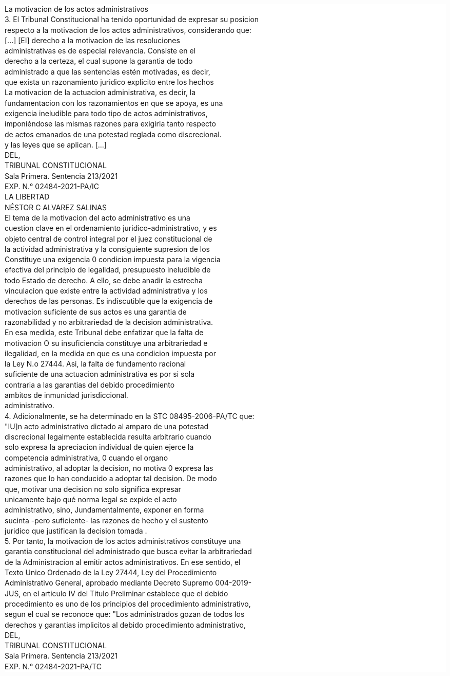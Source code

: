 La motivacion de los actos administrativos  
3. El Tribunal Constitucional ha tenido oportunidad de expresar su posicion  
respecto a la motivacion de los actos administrativos, considerando que:  
[...] [EI] derecho a la motivacion de las resoluciones  
administrativas es de especial relevancia. Consiste en el  
derecho a la certeza, el cual supone la garantia de todo  
administrado a que las sentencias estén motivadas, es decir,  
que exista un razonamiento juridico explicito entre los hechos  
La motivacion de la actuacion administrativa, es decir, la  
fundamentacion con los razonamientos en que se apoya, es una  
exigencia ineludible para todo tipo de actos administrativos,  
imponiéndose las mismas razones para exigirla tanto respecto  
de actos emanados de una potestad reglada como discrecional.  
y las leyes que se aplican. [...]  
 DEL,  
TRIBUNAL CONSTITUCIONAL  
Sala Primera. Sentencia 213/2021  
EXP. N.° 02484-2021-PA/IC  
LA LIBERTAD  
NÉSTOR C ALVAREZ SALINAS  
El tema de la motivacion del acto administrativo es una  
cuestion clave en el ordenamiento juridico-administrativo, y es  
objeto central de control integral por el juez constitucional de  
la actividad administrativa y la consiguiente supresion de los  
Constituye una exigencia 0 condicion impuesta para la vigencia  
efectiva del principio de legalidad, presupuesto ineludible de  
todo Estado de derecho. A ello, se debe anadir la estrecha  
vinculacion que existe entre la actividad administrativa y los  
derechos de las personas. Es indiscutible que la exigencia de  
motivacion suficiente de sus actos es una garantia de  
razonabilidad y no arbitrariedad de la decision administrativa.  
En esa medida, este Tribunal debe enfatizar que la falta de  
motivacion O su insuficiencia constituye una arbitrariedad e  
ilegalidad, en la medida en que es una condicion impuesta por  
la Ley N.o 27444. Asi, la falta de fundamento racional  
suficiente de una actuacion administrativa es por si sola  
contraria a las garantias del debido procedimiento  
ambitos de inmunidad jurisdiccional.  
administrativo.  
4. Adicionalmente, se ha determinado en la STC 08495-2006-PA/TC que:  
"IU]n acto administrativo dictado al amparo de una potestad  
discrecional legalmente establecida resulta arbitrario cuando  
solo expresa la apreciacion individual de quien ejerce la  
competencia administrativa, 0 cuando el organo  
administrativo, al adoptar la decision, no motiva 0 expresa las  
razones que lo han conducido a adoptar tal decision. De modo  
que, motivar una decision no solo significa expresar  
unicamente bajo qué norma legal se expide el acto  
administrativo, sino, Jundamentalmente, exponer en forma  
sucinta -pero suficiente- las razones de hecho y el sustento  
juridico que justifican la decision tomada .  
5. Por tanto, la motivacion de los actos administrativos constituye una  
garantia constitucional del administrado que busca evitar la arbitrariedad  
de la Administracion al emitir actos administrativos. En ese sentido, el  
Texto Unico Ordenado de la Ley 27444, Ley del Procedimiento  
Administrativo General, aprobado mediante Decreto Supremo 004-2019-  
JUS, en el articulo IV del Titulo Preliminar establece que el debido  
procedimiento es uno de los principios del procedimiento administrativo,  
segun el cual se reconoce que: "Los administrados gozan de todos los  
derechos y garantias implicitos al debido procedimiento administrativo,  
 DEL,  
TRIBUNAL CONSTITUCIONAL  
Sala Primera. Sentencia 213/2021  
EXP. N.° 02484-2021-PA/TC  